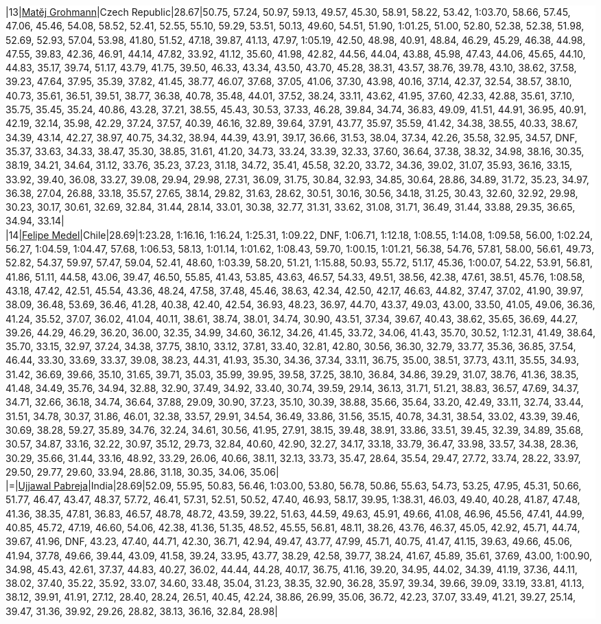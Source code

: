 |13|[Matěj Grohmann](https://www.worldcubeassociation.org/persons/2015GROH02)|Czech Republic|28.67|50.75, 57.24, 50.97, 59.13, 49.57, 45.30, 58.91, 58.22, 53.42, 1:03.70, 58.66, 57.45, 47.06, 45.46, 54.08, 58.52, 52.41, 52.55, 55.10, 59.29, 53.51, 50.13, 49.60, 54.51, 51.90, 1:01.25, 51.00, 52.80, 52.38, 52.38, 51.98, 52.69, 52.93, 57.04, 53.98, 41.80, 51.52, 47.18, 39.87, 41.13, 47.97, 1:05.19, 42.50, 48.98, 40.91, 48.84, 46.29, 45.29, 46.38, 44.98, 47.55, 39.83, 42.36, 46.91, 44.14, 47.82, 33.92, 41.12, 35.60, 41.98, 42.82, 44.56, 44.04, 43.88, 45.98, 47.43, 44.06, 45.65, 44.10, 44.83, 35.17, 39.74, 51.17, 43.79, 41.75, 39.50, 46.33, 43.34, 43.50, 43.70, 45.28, 38.31, 43.57, 38.76, 39.78, 43.10, 38.62, 37.58, 39.23, 47.64, 37.95, 35.39, 37.82, 41.45, 38.77, 46.07, 37.68, 37.05, 41.06, 37.30, 43.98, 40.16, 37.14, 42.37, 32.54, 38.57, 38.10, 40.73, 35.61, 36.51, 39.51, 38.77, 36.38, 40.78, 35.48, 44.01, 37.52, 38.24, 33.11, 43.62, 41.95, 37.60, 42.33, 42.88, 35.61, 37.10, 35.75, 35.45, 35.24, 40.86, 43.28, 37.21, 38.55, 45.43, 30.53, 37.33, 46.28, 39.84, 34.74, 36.83, 49.09, 41.51, 44.91, 36.95, 40.91, 42.19, 32.14, 35.98, 42.29, 37.24, 37.57, 40.39, 46.16, 32.89, 39.64, 37.91, 43.77, 35.97, 35.59, 41.42, 34.38, 38.55, 40.33, 38.67, 34.39, 43.14, 42.27, 38.97, 40.75, 34.32, 38.94, 44.39, 43.91, 39.17, 36.66, 31.53, 38.04, 37.34, 42.26, 35.58, 32.95, 34.57, DNF, 35.37, 33.63, 34.33, 38.47, 35.30, 38.85, 31.61, 41.20, 34.73, 33.24, 33.39, 32.33, 37.60, 36.64, 37.38, 38.32, 34.98, 38.16, 30.35, 38.19, 34.21, 34.64, 31.12, 33.76, 35.23, 37.23, 31.18, 34.72, 35.41, 45.58, 32.20, 33.72, 34.36, 39.02, 31.07, 35.93, 36.16, 33.15, 33.92, 39.40, 36.08, 33.27, 39.08, 29.94, 29.98, 27.31, 36.09, 31.75, 30.84, 32.93, 34.85, 30.64, 28.86, 34.89, 31.72, 35.23, 34.97, 36.38, 27.04, 26.88, 33.18, 35.57, 27.65, 38.14, 29.82, 31.63, 28.62, 30.51, 30.16, 30.56, 34.18, 31.25, 30.43, 32.60, 32.92, 29.98, 30.23, 30.17, 30.61, 32.69, 32.84, 31.44, 28.14, 33.01, 30.38, 32.77, 31.31, 33.62, 31.08, 31.71, 36.49, 31.44, 33.88, 29.35, 36.65, 34.94, 33.14|  
|14|[Felipe Medel](https://www.worldcubeassociation.org/persons/2015MEDE01)|Chile|28.69|1:23.28, 1:16.16, 1:16.24, 1:25.31, 1:09.22, DNF, 1:06.71, 1:12.18, 1:08.55, 1:14.08, 1:09.58, 56.00, 1:02.24, 56.27, 1:04.59, 1:04.47, 57.68, 1:06.53, 58.13, 1:01.14, 1:01.62, 1:08.43, 59.70, 1:00.15, 1:01.21, 56.38, 54.76, 57.81, 58.00, 56.61, 49.73, 52.82, 54.37, 59.97, 57.47, 59.04, 52.41, 48.60, 1:03.39, 58.20, 51.21, 1:15.88, 50.93, 55.72, 51.17, 45.36, 1:00.07, 54.22, 53.91, 56.81, 41.86, 51.11, 44.58, 43.06, 39.47, 46.50, 55.85, 41.43, 53.85, 43.63, 46.57, 54.33, 49.51, 38.56, 42.38, 47.61, 38.51, 45.76, 1:08.58, 43.18, 47.42, 42.51, 45.54, 43.36, 48.24, 47.58, 37.48, 45.46, 38.63, 42.34, 42.50, 42.17, 46.63, 44.82, 37.47, 37.02, 41.90, 39.97, 38.09, 36.48, 53.69, 36.46, 41.28, 40.38, 42.40, 42.54, 36.93, 48.23, 36.97, 44.70, 43.37, 49.03, 43.00, 33.50, 41.05, 49.06, 36.36, 41.24, 35.52, 37.07, 36.02, 41.04, 40.11, 38.61, 38.74, 38.01, 34.74, 30.90, 43.51, 37.34, 39.67, 40.43, 38.62, 35.65, 36.69, 44.27, 39.26, 44.29, 46.29, 36.20, 36.00, 32.35, 34.99, 34.60, 36.12, 34.26, 41.45, 33.72, 34.06, 41.43, 35.70, 30.52, 1:12.31, 41.49, 38.64, 35.70, 33.15, 32.97, 37.24, 34.38, 37.75, 38.10, 33.12, 37.81, 33.40, 32.81, 42.80, 30.56, 36.30, 32.79, 33.77, 35.36, 36.85, 37.54, 46.44, 33.30, 33.69, 33.37, 39.08, 38.23, 44.31, 41.93, 35.30, 34.36, 37.34, 33.11, 36.75, 35.00, 38.51, 37.73, 43.11, 35.55, 34.93, 31.42, 36.69, 39.66, 35.10, 31.65, 39.71, 35.03, 35.99, 39.95, 39.58, 37.25, 38.10, 36.84, 34.86, 39.29, 31.07, 38.76, 41.36, 38.35, 41.48, 34.49, 35.76, 34.94, 32.88, 32.90, 37.49, 34.92, 33.40, 30.74, 39.59, 29.14, 36.13, 31.71, 51.21, 38.83, 36.57, 47.69, 34.37, 34.71, 32.66, 36.18, 34.74, 36.64, 37.88, 29.09, 30.90, 37.23, 35.10, 30.39, 38.88, 35.66, 35.64, 33.20, 42.49, 33.11, 32.74, 33.44, 31.51, 34.78, 30.37, 31.86, 46.01, 32.38, 33.57, 29.91, 34.54, 36.49, 33.86, 31.56, 35.15, 40.78, 34.31, 38.54, 33.02, 43.39, 39.46, 30.69, 38.28, 59.27, 35.89, 34.76, 32.24, 34.61, 30.56, 41.95, 27.91, 38.15, 39.48, 38.91, 33.86, 33.51, 39.45, 32.39, 34.89, 35.68, 30.57, 34.87, 33.16, 32.22, 30.97, 35.12, 29.73, 32.84, 40.60, 42.90, 32.27, 34.17, 33.18, 33.79, 36.47, 33.98, 33.57, 34.38, 28.36, 30.29, 35.66, 31.44, 33.16, 48.92, 33.29, 26.06, 40.66, 38.11, 32.13, 33.73, 35.47, 28.64, 35.54, 29.47, 27.72, 33.74, 28.22, 33.97, 29.50, 29.77, 29.60, 33.94, 28.86, 31.18, 30.35, 34.06, 35.06|  
|=|[Ujjawal Pabreja](https://www.worldcubeassociation.org/persons/2015PABR01)|India|28.69|52.09, 55.95, 50.83, 56.46, 1:03.00, 53.80, 56.78, 50.86, 55.63, 54.73, 53.25, 47.95, 45.31, 50.66, 51.77, 46.47, 43.47, 48.37, 57.72, 46.41, 57.31, 52.51, 50.52, 47.40, 46.93, 58.17, 39.95, 1:38.31, 46.03, 49.40, 40.28, 41.87, 47.48, 41.36, 38.35, 47.81, 36.83, 46.57, 48.78, 48.72, 43.59, 39.22, 51.63, 44.59, 49.63, 45.91, 49.66, 41.08, 46.96, 45.56, 47.41, 44.99, 40.85, 45.72, 47.19, 46.60, 54.06, 42.38, 41.36, 51.35, 48.52, 45.55, 56.81, 48.11, 38.26, 43.76, 46.37, 45.05, 42.92, 45.71, 44.74, 39.67, 41.96, DNF, 43.23, 47.40, 44.71, 42.30, 36.71, 42.94, 49.47, 43.77, 47.99, 45.71, 40.75, 41.47, 41.15, 39.63, 49.66, 45.06, 41.94, 37.78, 49.66, 39.44, 43.09, 41.58, 39.24, 33.95, 43.77, 38.29, 42.58, 39.77, 38.24, 41.67, 45.89, 35.61, 37.69, 43.00, 1:00.90, 34.98, 45.43, 42.61, 37.37, 44.83, 40.27, 36.02, 44.44, 44.28, 40.17, 36.75, 41.16, 39.20, 34.95, 44.02, 34.39, 41.19, 37.36, 44.11, 38.02, 37.40, 35.22, 35.92, 33.07, 34.60, 33.48, 35.04, 31.23, 38.35, 32.90, 36.28, 35.97, 39.34, 39.66, 39.09, 33.19, 33.81, 41.13, 38.12, 39.91, 41.91, 27.12, 28.40, 28.24, 26.51, 40.45, 42.24, 38.86, 26.99, 35.06, 36.72, 42.23, 37.07, 33.49, 41.21, 39.27, 25.14, 39.47, 31.36, 39.92, 29.26, 28.82, 38.13, 36.16, 32.84, 28.98|  